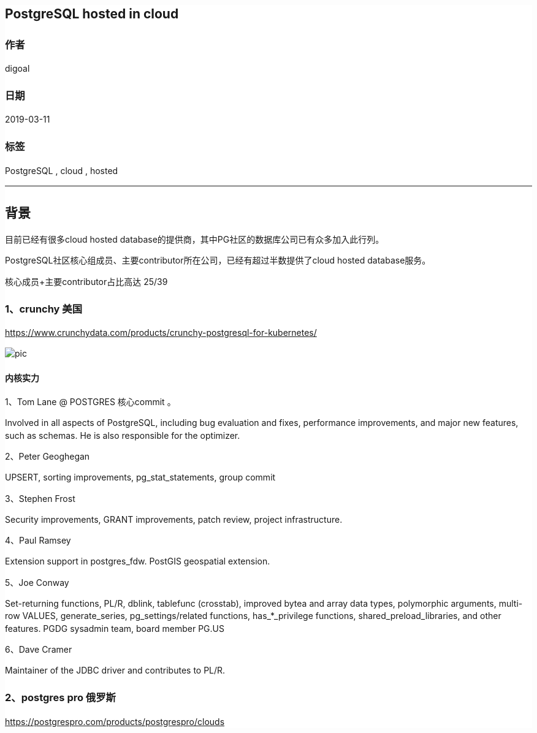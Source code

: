 ## PostgreSQL hosted in cloud    
                                          
### 作者                                          
digoal                                          
                                          
### 日期                                          
2019-03-11                                          
                                          
### 标签                                          
PostgreSQL , cloud , hosted   
                                      
----                                    
                                      
## 背景       
目前已经有很多cloud hosted database的提供商，其中PG社区的数据库公司已有众多加入此行列。  
  
PostgreSQL社区核心组成员、主要contributor所在公司，已经有超过半数提供了cloud hosted database服务。  
  
核心成员+主要contributor占比高达 25/39     
  
### 1、crunchy 美国   
https://www.crunchydata.com/products/crunchy-postgresql-for-kubernetes/  
  
![pic](20190311_02_pic_001.png)  
  
#### 内核实力  
1、Tom Lane @ POSTGRES 核心commit 。   
  
Involved in all aspects of PostgreSQL, including bug evaluation and fixes, performance improvements, and major new features, such as schemas. He is also responsible for the optimizer.  
  
2、Peter Geoghegan    
  
UPSERT, sorting improvements, pg_stat_statements, group commit  
  
3、Stephen Frost   
  
Security improvements, GRANT improvements, patch review, project infrastructure.  
  
4、Paul Ramsey   
  
Extension support in postgres_fdw. PostGIS geospatial extension.  
  
5、Joe Conway     
  
Set-returning functions, PL/R, dblink, tablefunc (crosstab), improved bytea and array data types, polymorphic arguments, multi-row VALUES, generate_series, pg_settings/related functions, has_*_privilege functions, shared_preload_libraries, and other features. PGDG sysadmin team, board member PG.US  
  
6、Dave Cramer  
  
Maintainer of the JDBC driver and contributes to PL/R.  
  
  
  
### 2、postgres pro 俄罗斯  
https://postgrespro.com/products/postgrespro/clouds  
  